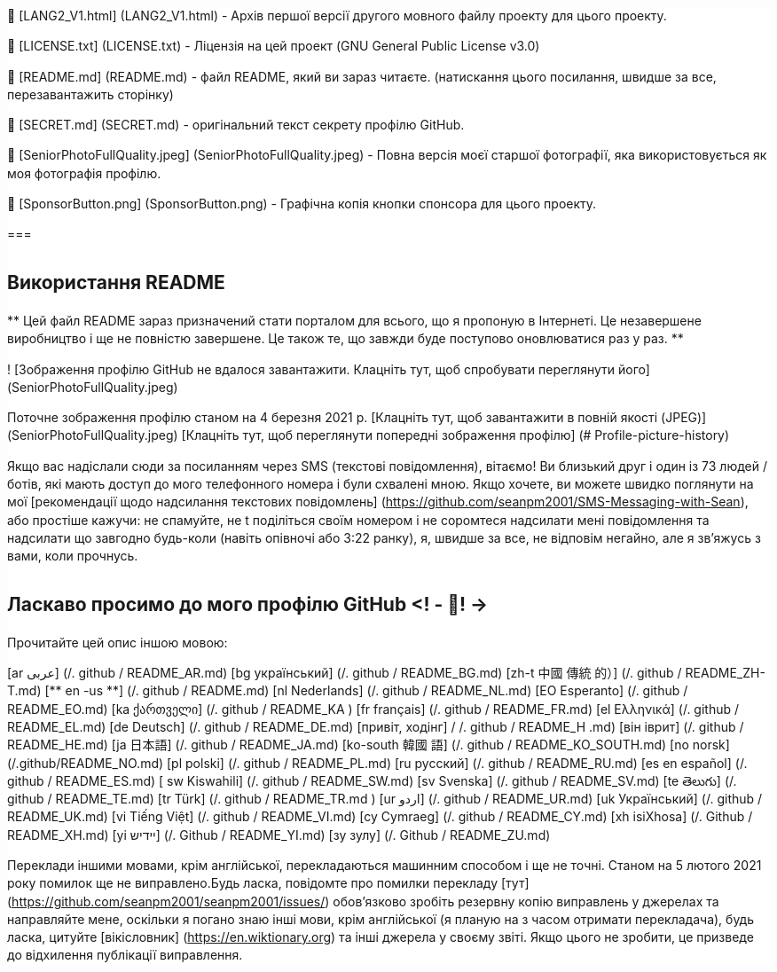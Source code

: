 📜 [LANG2_V1.html] (LANG2_V1.html) - Архів першої версії другого мовного файлу проекту для цього проекту.

📜 [LICENSE.txt] (LICENSE.txt) - Ліцензія на цей проект (GNU General Public License v3.0)

📜 [README.md] (README.md) - файл README, який ви зараз читаєте. (натискання цього посилання, швидше за все, перезавантажить сторінку)

📜 [SECRET.md] (SECRET.md) - оригінальний текст секрету профілю GitHub.

📜 [SeniorPhotoFullQuality.jpeg] (SeniorPhotoFullQuality.jpeg) - Повна версія моєї старшої фотографії, яка використовується як моя фотографія профілю.

📜 [SponsorButton.png] (SponsorButton.png) - Графічна копія кнопки спонсора для цього проекту.

===

## Використання README

** Цей файл README зараз призначений стати порталом для всього, що я пропоную в Інтернеті. Це незавершене виробництво і ще не повністю завершене. Це також те, що завжди буде поступово оновлюватися раз у раз. **

! [Зображення профілю GitHub не вдалося завантажити. Клацніть тут, щоб спробувати переглянути його] (SeniorPhotoFullQuality.jpeg)

Поточне зображення профілю станом на 4 березня 2021 р. [Клацніть тут, щоб завантажити в повній якості (JPEG)] (SeniorPhotoFullQuality.jpeg) [Клацніть тут, щоб переглянути попередні зображення профілю] (# Profile-picture-history)

Якщо вас надіслали сюди за посиланням через SMS (текстові повідомлення), вітаємо! Ви близький друг і один із 73 людей / ботів, які мають доступ до мого телефонного номера і були схвалені мною. Якщо хочете, ви можете швидко поглянути на мої [рекомендації щодо надсилання текстових повідомлень] (https://github.com/seanpm2001/SMS-Messaging-with-Sean), або простіше кажучи: не спамуйте, не t поділіться своїм номером і не соромтеся надсилати мені повідомлення та надсилати що завгодно будь-коли (навіть опівночі або 3:22 ранку), я, швидше за все, не відповім негайно, але я зв’яжусь з вами, коли прочнусь.

## Ласкаво просимо до мого профілю GitHub <! - 👋! ->

Прочитайте цей опис іншою мовою:

[ar عربى] (/. github / README_AR.md) [bg український] (/. github / README_BG.md) [zh-t 中國 傳統 的）] (/. github / README_ZH-T.md) [** en -us **] (/. github / README.md) [nl Nederlands] (/. github / README_NL.md) [EO Esperanto] (/. github / README_EO.md) [ka ქართველი] (/. github / README_KA ) [fr français] (/. github / README_FR.md) [el Ελληνικά] (/. github / README_EL.md) [de Deutsch] (/. github / README_DE.md) [привіт, ходінг] / /. github / README_H .md) [він іврит] (/. github / README_HE.md) [ja 日本語] (/. github / README_JA.md) [ko-south 韓國 語] (/. github / README_KO_SOUTH.md) [no norsk] (/.github/README_NO.md) [pl polski] (/. github / README_PL.md) [ru русский] (/. github / README_RU.md) [es en español] (/. github / README_ES.md) [ sw Kiswahili] (/. github / README_SW.md) [sv Svenska] (/. github / README_SV.md) [te తెలుగు] (/. github / README_TE.md) [tr Türk] (/. github / README_TR.md ) [ur اردو] (/. github / README_UR.md) [uk Український] (/. github / README_UK.md) [vi Tiếng Việt] (/. github / README_VI.md) [cy Cymraeg] (/. github / README_CY.md) [xh isiXhosa] (/. Github / README_XH.md) [yi יידיש] (/. Github / README_YI.md) [зу зулу] (/. Github / README_ZU.md)

Переклади іншими мовами, крім англійської, перекладаються машинним способом і ще не точні. Станом на 5 лютого 2021 року помилок ще не виправлено.Будь ласка, повідомте про помилки перекладу [тут] (https://github.com/seanpm2001/seanpm2001/issues/) обов’язково зробіть резервну копію виправлень у джерелах та направляйте мене, оскільки я погано знаю інші мови, крім англійської (я планую на з часом отримати перекладача), будь ласка, цитуйте [вікісловник] (https://en.wiktionary.org) та інші джерела у своєму звіті. Якщо цього не зробити, це призведе до відхилення публікації виправлення.
